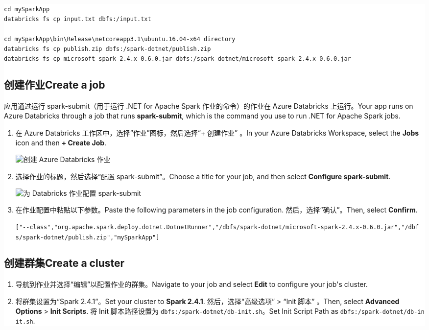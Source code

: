    ```console
   cd mySparkApp
   databricks fs cp input.txt dbfs:/input.txt

   cd mySparkApp\bin\Release\netcoreapp3.1\ubuntu.16.04-x64 directory
   databricks fs cp publish.zip dbfs:/spark-dotnet/publish.zip
   databricks fs cp microsoft-spark-2.4.x-0.6.0.jar dbfs:/spark-dotnet/microsoft-spark-2.4.x-0.6.0.jar
   ```

## <a name="create-a-job"></a><span data-ttu-id="1be45-201">创建作业</span><span class="sxs-lookup"><span data-stu-id="1be45-201">Create a job</span></span>

<span data-ttu-id="1be45-202">应用通过运行 spark-submit（用于运行 .NET for Apache Spark 作业的命令）的作业在 Azure Databricks 上运行。</span><span class="sxs-lookup"><span data-stu-id="1be45-202">Your app runs on Azure Databricks through a job that runs **spark-submit**, which is the command you use to run .NET for Apache Spark jobs.</span></span>

1. <span data-ttu-id="1be45-203">在 Azure Databricks 工作区中，选择“作业”图标，然后选择“+ 创建作业” 。</span><span class="sxs-lookup"><span data-stu-id="1be45-203">In your Azure Databricks Workspace, select the **Jobs** icon and then **+ Create Job**.</span></span>

   ![创建 Azure Databricks 作业](./media/databricks-deployment/create-job.png)

2. <span data-ttu-id="1be45-205">选择作业的标题，然后选择“配置 spark-submit”。</span><span class="sxs-lookup"><span data-stu-id="1be45-205">Choose a title for your job, and then select **Configure spark-submit**.</span></span>

   ![为 Databricks 作业配置 spark-submit](./media/databricks-deployment/configure-spark-submit.png)

3. <span data-ttu-id="1be45-207">在作业配置中粘贴以下参数。</span><span class="sxs-lookup"><span data-stu-id="1be45-207">Paste the following parameters in the job configuration.</span></span> <span data-ttu-id="1be45-208">然后，选择“确认”。</span><span class="sxs-lookup"><span data-stu-id="1be45-208">Then, select **Confirm**.</span></span>

   ```
   ["--class","org.apache.spark.deploy.dotnet.DotnetRunner","/dbfs/spark-dotnet/microsoft-spark-2.4.x-0.6.0.jar","/dbfs/spark-dotnet/publish.zip","mySparkApp"]
   ```

## <a name="create-a-cluster"></a><span data-ttu-id="1be45-209">创建群集</span><span class="sxs-lookup"><span data-stu-id="1be45-209">Create a cluster</span></span>

1. <span data-ttu-id="1be45-210">导航到作业并选择“编辑”以配置作业的群集。</span><span class="sxs-lookup"><span data-stu-id="1be45-210">Navigate to your job and select **Edit** to configure your job's cluster.</span></span>

2. <span data-ttu-id="1be45-211">将群集设置为“Spark 2.4.1”。</span><span class="sxs-lookup"><span data-stu-id="1be45-211">Set your cluster to **Spark 2.4.1**.</span></span> <span data-ttu-id="1be45-212">然后，选择“高级选项” > “Init 脚本” 。</span><span class="sxs-lookup"><span data-stu-id="1be45-212">Then, select **Advanced Options** > **Init Scripts**.</span></span> <span data-ttu-id="1be45-213">将 Init 脚本路径设置为 `dbfs:/spark-dotnet/db-init.sh`。</span><span class="sxs-lookup"><span data-stu-id="1be45-213">Set Init Script Path as `dbfs:/spark-dotnet/db-init.sh`.</span></span>
